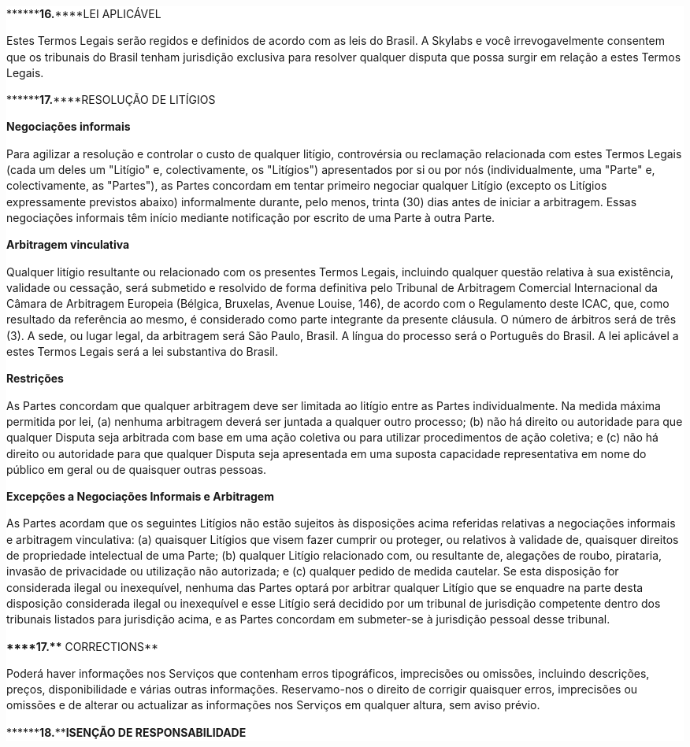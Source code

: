 **\*\*\*\***16.**\*\***LEI APLICÁVEL

Estes Termos Legais serão regidos e definidos de acordo com as leis do Brasil. A Skylabs e você irrevogavelmente consentem que os tribunais do Brasil tenham jurisdição exclusiva para resolver qualquer disputa que possa surgir em relação a estes Termos Legais.


**\*\*\*\***17.**\*\***RESOLUÇÃO DE LITÍGIOS

**Negociações informais**

Para agilizar a resolução e controlar o custo de qualquer litígio, controvérsia ou reclamação relacionada com estes Termos Legais (cada um deles um "Litígio" e, colectivamente, os "Litígios") apresentados por si ou por nós (individualmente, uma "Parte" e, colectivamente, as "Partes"), as Partes concordam em tentar primeiro negociar qualquer Litígio (excepto os Litígios expressamente previstos abaixo) informalmente durante, pelo menos, trinta (30) dias antes de iniciar a arbitragem. Essas negociações informais têm início mediante notificação por escrito de uma Parte à outra Parte.

**Arbitragem vinculativa**

Qualquer litígio resultante ou relacionado com os presentes Termos Legais, incluindo qualquer questão relativa à sua existência, validade ou cessação, será submetido e resolvido de forma definitiva pelo Tribunal de Arbitragem Comercial Internacional da Câmara de Arbitragem Europeia (Bélgica, Bruxelas, Avenue Louise, 146), de acordo com o Regulamento deste ICAC, que, como resultado da referência ao mesmo, é considerado como parte integrante da presente cláusula. O número de árbitros será de três (3). A sede, ou lugar legal, da arbitragem será São Paulo, Brasil. A língua do processo será o Português do Brasil. A lei aplicável a estes Termos Legais será a lei substantiva do Brasil.

**Restrições**

As Partes concordam que qualquer arbitragem deve ser limitada ao litígio entre as Partes individualmente. Na medida máxima permitida por lei, (a) nenhuma arbitragem deverá ser juntada a qualquer outro processo; (b) não há direito ou autoridade para que qualquer Disputa seja arbitrada com base em uma ação coletiva ou para utilizar procedimentos de ação coletiva; e (c) não há direito ou autoridade para que qualquer Disputa seja apresentada em uma suposta capacidade representativa em nome do público em geral ou de quaisquer outras pessoas.

**Excepções a Negociações Informais e Arbitragem**

As Partes acordam que os seguintes Litígios não estão sujeitos às disposições acima referidas relativas a negociações informais e arbitragem vinculativa: (a) quaisquer Litígios que visem fazer cumprir ou proteger, ou relativos à validade de, quaisquer direitos de propriedade intelectual de uma Parte; (b) qualquer Litígio relacionado com, ou resultante de, alegações de roubo, pirataria, invasão de privacidade ou utilização não autorizada; e (c) qualquer pedido de medida cautelar. Se esta disposição for considerada ilegal ou inexequível, nenhuma das Partes optará por arbitrar qualquer Litígio que se enquadre na parte desta disposição considerada ilegal ou inexequível e esse Litígio será decidido por um tribunal de jurisdição competente dentro dos tribunais listados para jurisdição acima, e as Partes concordam em submeter-se à jurisdição pessoal desse tribunal.

**\*\*\*\***17.**\*\*** CORRECTIONS\*\*

Poderá haver informações nos Serviços que contenham erros tipográficos, imprecisões ou omissões, incluindo descrições, preços, disponibilidade e várias outras informações. Reservamo-nos o direito de corrigir quaisquer erros, imprecisões ou omissões e de alterar ou actualizar as informações nos Serviços em qualquer altura, sem aviso prévio.

**\*\*\*\***18.**\*\***ISENÇÃO DE RESPONSABILIDADE**
